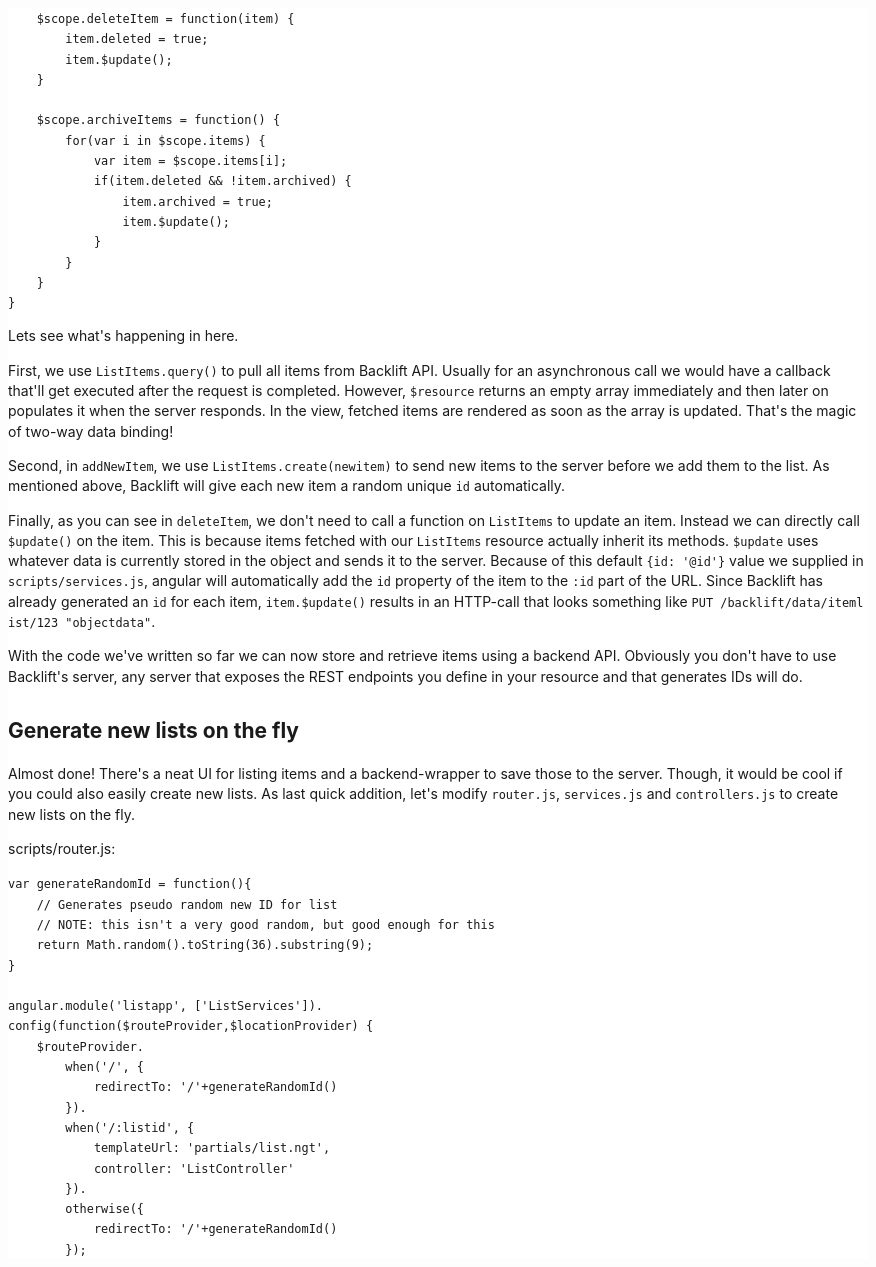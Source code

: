         $scope.deleteItem = function(item) {
            item.deleted = true;
            item.$update();
        }
    
        $scope.archiveItems = function() {
            for(var i in $scope.items) {
                var item = $scope.items[i];
                if(item.deleted && !item.archived) { 
                    item.archived = true;
                    item.$update();
                }
            }
        }   
    }

Lets see what's happening in here.

First, we use `ListItems.query()` to pull all items from Backlift API. Usually for an asynchronous call we would have a callback that'll get executed after the request is completed. However, `$resource` returns an empty array immediately and then later on populates it when the server responds. In the view, fetched items are rendered as soon as the array is updated. That's the magic of two-way data binding!

Second, in `addNewItem`, we use `ListItems.create(newitem)` to send new items to the server before we add them to the list. As mentioned above, Backlift will give each new item a random unique `id` automatically.

Finally, as you can see in `deleteItem`, we don't need to call a function on `ListItems` to update an item. Instead we can directly call `$update()` on the item. This is because items fetched with our `ListItems` resource actually inherit its methods. `$update` uses whatever data is currently stored in the object and sends it to the server. Because of this default `{id: '@id'}` value we supplied in `scripts/services.js`, angular will automatically add the `id` property of the item to the `:id` part of the URL. Since Backlift has already generated an `id` for each item, `item.$update()` results in an HTTP-call that looks something like `PUT /backlift/data/itemlist/123 "objectdata"`.

With the code we've written so far we can now store and retrieve items using a backend API. Obviously you don't have to use Backlift's server, any server that exposes the REST endpoints you define in your resource and that generates IDs will do.

## Generate new lists on the fly

Almost done! There's a neat UI for listing items and a backend-wrapper to save those to the server. Though, it would be cool if you could also easily create new lists. As last quick addition, let's modify `router.js`, `services.js` and `controllers.js` to create new lists on the fly.

scripts/router.js:

	var generateRandomId = function(){
		// Generates pseudo random new ID for list
		// NOTE: this isn't a very good random, but good enough for this
		return Math.random().toString(36).substring(9);
	}
	
	angular.module('listapp', ['ListServices']).
	config(function($routeProvider,$locationProvider) {
		$routeProvider.
			when('/', {
	      		redirectTo: '/'+generateRandomId()
			}).
			when('/:listid', {
				templateUrl: 'partials/list.ngt',
				controller: 'ListController'
			}).
			otherwise({
	      		redirectTo: '/'+generateRandomId()
			});